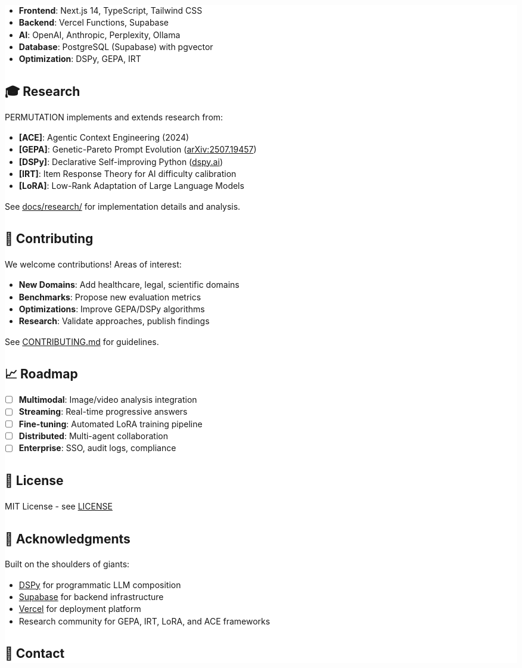 - **Frontend**: Next.js 14, TypeScript, Tailwind CSS
- **Backend**: Vercel Functions, Supabase
- **AI**: OpenAI, Anthropic, Perplexity, Ollama
- **Database**: PostgreSQL (Supabase) with pgvector
- **Optimization**: DSPy, GEPA, IRT

## 🎓 Research

PERMUTATION implements and extends research from:

- **[ACE]**: Agentic Context Engineering (2024)
- **[GEPA]**: Genetic-Pareto Prompt Evolution ([arXiv:2507.19457](https://arxiv.org/abs/2507.19457))
- **[DSPy]**: Declarative Self-improving Python ([dspy.ai](https://dspy.ai))
- **[IRT]**: Item Response Theory for AI difficulty calibration
- **[LoRA]**: Low-Rank Adaptation of Large Language Models

See [docs/research/](./docs/research/) for implementation details and analysis.

## 🤝 Contributing

We welcome contributions! Areas of interest:

- **New Domains**: Add healthcare, legal, scientific domains
- **Benchmarks**: Propose new evaluation metrics
- **Optimizations**: Improve GEPA/DSPy algorithms
- **Research**: Validate approaches, publish findings

See [CONTRIBUTING.md](./CONTRIBUTING.md) for guidelines.

## 📈 Roadmap

- [ ] **Multimodal**: Image/video analysis integration
- [ ] **Streaming**: Real-time progressive answers
- [ ] **Fine-tuning**: Automated LoRA training pipeline
- [ ] **Distributed**: Multi-agent collaboration
- [ ] **Enterprise**: SSO, audit logs, compliance

## 📄 License

MIT License - see [LICENSE](./LICENSE)

## 🙏 Acknowledgments

Built on the shoulders of giants:
- [DSPy](https://dspy.ai) for programmatic LLM composition
- [Supabase](https://supabase.com) for backend infrastructure
- [Vercel](https://vercel.com) for deployment platform
- Research community for GEPA, IRT, LoRA, and ACE frameworks

## 📧 Contact
